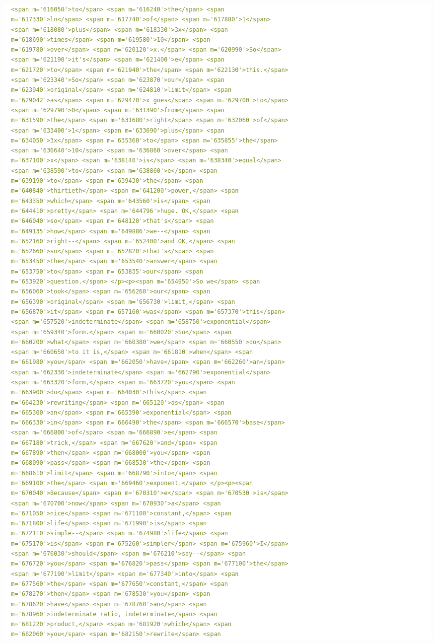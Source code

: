 ```yaml
  <span m='616050'>to</span> <span m='616240'>the</span> <span
  m='617330'>ln</span> <span m='617740'>of</span> <span m='617880'>1</span>
  <span m='618080'>plus</span> <span m='618330'>3x</span> <span
  m='618690'>times</span> <span m='619580'>10</span> <span
  m='619780'>over</span> <span m='620120'>x.</span> <span m='620990'>So</span>
  <span m='621190'>it's</span> <span m='621400'>e</span> <span
  m='621720'>to</span> <span m='621940'>the</span> <span m='622130'>this.</span>
  <span m='623340'>So</span> <span m='623870'>our</span> <span
  m='623940'>original</span> <span m='624810'>limit</span> <span
  m='629042'>as</span> <span m='629470'>x goes</span> <span m='629700'>to</span>
  <span m='629790'>0</span> <span m='631390'>from</span> <span
  m='631590'>the</span> <span m='631680'>right</span> <span m='632060'>of</span>
  <span m='633400'>1</span> <span m='633690'>plus</span> <span
  m='634050'>3x</span> <span m='635360'>to</span> <span m='635855'>the</span>
  <span m='636640'>10</span> <span m='636860'>over</span> <span
  m='637100'>x</span> <span m='638140'>is</span> <span m='638340'>equal</span>
  <span m='638590'>to</span> <span m='638860'>e</span> <span
  m='639190'>to</span> <span m='639430'>the</span> <span
  m='640840'>thirtieth</span> <span m='641200'>power,</span> <span
  m='643350'>which</span> <span m='643560'>is</span> <span
  m='644410'>pretty</span> <span m='644796'>huge. OK,</span> <span
  m='646040'>so</span> <span m='648120'>that's</span> <span
  m='649135'>how</span> <span m='649886'>we--</span> <span
  m='652160'>right--</span> <span m='652400'>and OK,</span> <span
  m='652660'>so</span> <span m='652820'>that's</span> <span
  m='653450'>the</span> <span m='653540'>answer</span> <span
  m='653750'>to</span> <span m='653835'>our</span> <span
  m='653920'>question.</span> </p><p><span m='654950'>So we</span> <span
  m='656060'>took</span> <span m='656260'>our</span> <span
  m='656390'>original</span> <span m='656730'>limit,</span> <span
  m='656870'>it</span> <span m='657160'>was</span> <span m='657370'>this</span>
  <span m='657520'>indeterminate</span> <span m='658750'>exponential</span>
  <span m='659340'>form.</span> <span m='660020'>So</span> <span
  m='660200'>what</span> <span m='660380'>we</span> <span m='660550'>do</span>
  <span m='660650'>to it is,</span> <span m='661810'>when</span> <span
  m='661980'>you</span> <span m='662050'>have</span> <span m='662260'>an</span>
  <span m='662330'>indeterminate</span> <span m='662790'>exponential</span>
  <span m='663320'>form,</span> <span m='663720'>you</span> <span
  m='663900'>do</span> <span m='664030'>this</span> <span
  m='664230'>rewriting</span> <span m='665120'>as</span> <span
  m='665300'>an</span> <span m='665390'>exponential</span> <span
  m='666330'>in</span> <span m='666490'>the</span> <span m='666570'>base</span>
  <span m='666800'>of</span> <span m='666890'>e</span> <span
  m='667180'>trick,</span> <span m='667620'>and</span> <span
  m='667890'>then</span> <span m='668000'>you</span> <span
  m='668090'>pass</span> <span m='668530'>the</span> <span
  m='668610'>limit</span> <span m='668790'>into</span> <span
  m='669100'>the</span> <span m='669460'>exponent.</span> </p><p><span
  m='670040'>Because</span> <span m='670310'>e</span> <span m='670530'>is</span>
  <span m='670700'>now</span> <span m='670930'>a</span> <span
  m='671050'>nice</span> <span m='671100'>constant,</span> <span
  m='671800'>life</span> <span m='671990'>is</span> <span
  m='672110'>simple--</span> <span m='674980'>life</span> <span
  m='675170'>is</span> <span m='675260'>simpler</span> <span m='675960'>I</span>
  <span m='676030'>should</span> <span m='676210'>say--</span> <span
  m='676720'>you</span> <span m='676820'>pass</span> <span m='677100'>the</span>
  <span m='677190'>limit</span> <span m='677340'>into</span> <span
  m='677560'>the</span> <span m='677650'>constant,</span> <span
  m='678270'>then</span> <span m='678530'>you</span> <span
  m='678620'>have</span> <span m='678760'>an</span> <span
  m='678960'>indeterminate ratio, indeterminate</span> <span
  m='681220'>product,</span> <span m='681920'>which</span> <span
  m='682060'>you</span> <span m='682150'>rewrite</span> <span
```